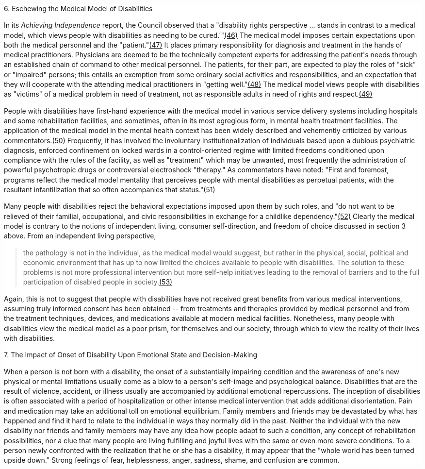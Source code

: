 [](<>)6. Eschewing the Medical Model of Disabilities

In its *Achieving Independence* report, the Council observed that a "disability rights perspective ... stands in contrast to a medical model, which views people with disabilities as needing to be cured.'"[(46)](https://ncd.gov/publications/1997/03241997#footN_46_) The medical model imposes certain expectations upon both the medical personnel and the "patient."[(47)](https://ncd.gov/publications/1997/03241997#footN_47_) It places primary responsibility for diagnosis and treatment in the hands of medical practitioners. Physicians are deemed to be the technically competent experts for addressing the patient's needs through an established chain of command to other medical personnel. The patients, for their part, are expected to play the roles of "sick" or "impaired" persons; this entails an exemption from some ordinary social activities and responsibilities, and an expectation that they will cooperate with the attending medical practitioners in "getting well."[(48)](https://ncd.gov/publications/1997/03241997#footN_48_) The medical model views people with disabilities as "victims" of a medical problem in need of treatment, not as responsible adults in need of rights and respect.[(49)](https://ncd.gov/publications/1997/03241997#footN_49_)

People with disabilities have first-hand experience with the medical model in various service delivery systems including hospitals and some rehabilitation facilities, and sometimes, often in its most egregious form, in mental health treatment facilities. The application of the medical model in the mental health context has been widely described and vehemently criticized by various commentators.[(50)](https://ncd.gov/publications/1997/03241997#footN_50_) Frequently, it has involved the involuntary institutionalization of individuals based upon a dubious psychiatric diagnosis, enforced confinement on locked wards in a control-oriented regime with limited freedoms conditioned upon compliance with the rules of the facility, as well as "treatment" which may be unwanted, most frequently the administration of powerful psychotropic drugs or controversial electroshock "therapy." As commentators have noted: "First and foremost, programs reflect the medical model mentality that perceives people with mental disabilities as perpetual patients, with the resultant infantilization that so often accompanies that status."[(51)](https://ncd.gov/publications/1997/03241997#footN_51_)

Many people with disabilities reject the behavioral expectations imposed upon them by such roles, and "do not want to be relieved of their familial, occupational, and civic responsibilities in exchange for a childlike dependency."[(52)](https://ncd.gov/publications/1997/03241997#footN_52_) Clearly the medical model is contrary to the notions of independent living, consumer self-direction, and freedom of choice discussed in section 3 above. From an independent living perspective,

> the pathology is not in the individual, as the medical model would suggest, but rather in the physical, social, political and economic environment that has up to now limited the choices available to people with disabilities. The solution to these problems is not more professional intervention but more self-help initiatives leading to the removal of barriers and to the full participation of disabled people in society.[(53)](https://ncd.gov/publications/1997/03241997#footN_53_)

Again, this is not to suggest that people with disabilities have not received great benefits from various medical interventions, assuming truly informed consent has been obtained -- from treatments and therapies provided by medical personnel and from the treatment techniques, devices, and medications available at modern medical facilities. Nonetheless, many people with disabilities view the medical model as a poor prism, for themselves and our society, through which to view the reality of their lives with disabilities.

[](<>)7. The Impact of Onset of Disability Upon Emotional State and Decision-Making

When a person is not born with a disability, the onset of a substantially impairing condition and the awareness of one's new physical or mental limitations usually come as a blow to a person's self-image and psychological balance. Disabilities that are the result of violence, accident, or illness usually are accompanied by additional emotional repercussions. The inception of disabilities is often associated with a period of hospitalization or other intense medical intervention that adds additional disorientation. Pain and medication may take an additional toll on emotional equilibrium. Family members and friends may be devastated by what has happened and find it hard to relate to the individual in ways they normally did in the past. Neither the individual with the new disability nor friends and family members may have any idea how people adapt to such a condition, any concept of rehabilitation possibilities, nor a clue that many people are living fulfilling and joyful lives with the same or even more severe conditions. To a person newly confronted with the realization that he or she has a disability, it may appear that the "whole world has been turned upside down." Strong feelings of fear, helplessness, anger, sadness, shame, and confusion are common.

